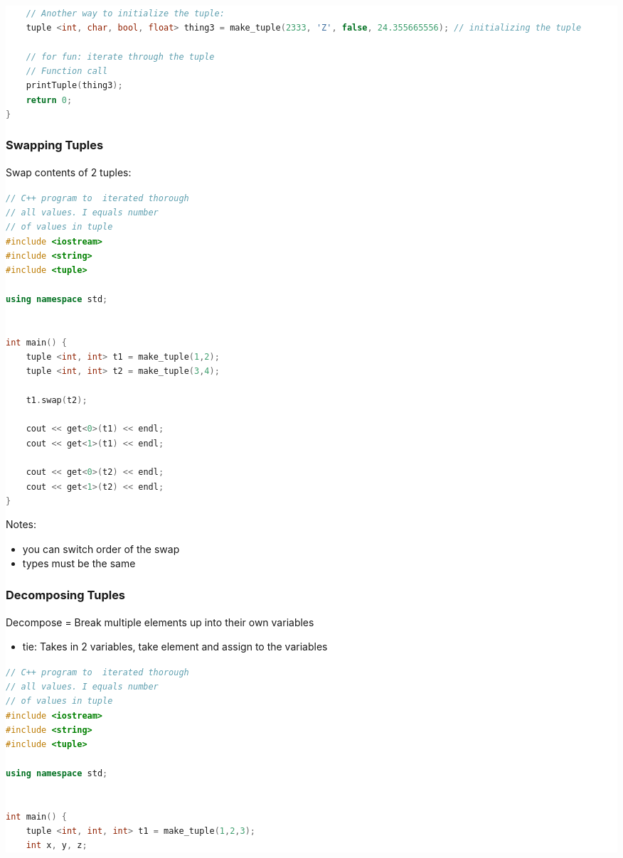 ```cpp
    // Another way to initialize the tuple:
    tuple <int, char, bool, float> thing3 = make_tuple(2333, 'Z', false, 24.355665556); // initializing the tuple
    
    // for fun: iterate through the tuple
    // Function call
    printTuple(thing3);
    return 0;
}

```


### Swapping Tuples

Swap contents of 2 tuples:

```cpp
// C++ program to  iterated thorough
// all values. I equals number
// of values in tuple
#include <iostream>
#include <string>
#include <tuple>
 
using namespace std;


int main() {
    tuple <int, int> t1 = make_tuple(1,2); 
    tuple <int, int> t2 = make_tuple(3,4);

    t1.swap(t2);

    cout << get<0>(t1) << endl;
    cout << get<1>(t1) << endl;
    
    cout << get<0>(t2) << endl;
    cout << get<1>(t2) << endl;
}
```

Notes:
- you can switch order of the swap
- types must be the same

### Decomposing Tuples

Decompose = Break multiple elements up into their own variables
- tie: Takes in 2 variables, take element and assign to the variables

```cpp
// C++ program to  iterated thorough
// all values. I equals number
// of values in tuple
#include <iostream>
#include <string>
#include <tuple>
 
using namespace std;


int main() {
    tuple <int, int, int> t1 = make_tuple(1,2,3); 
    int x, y, z;

```